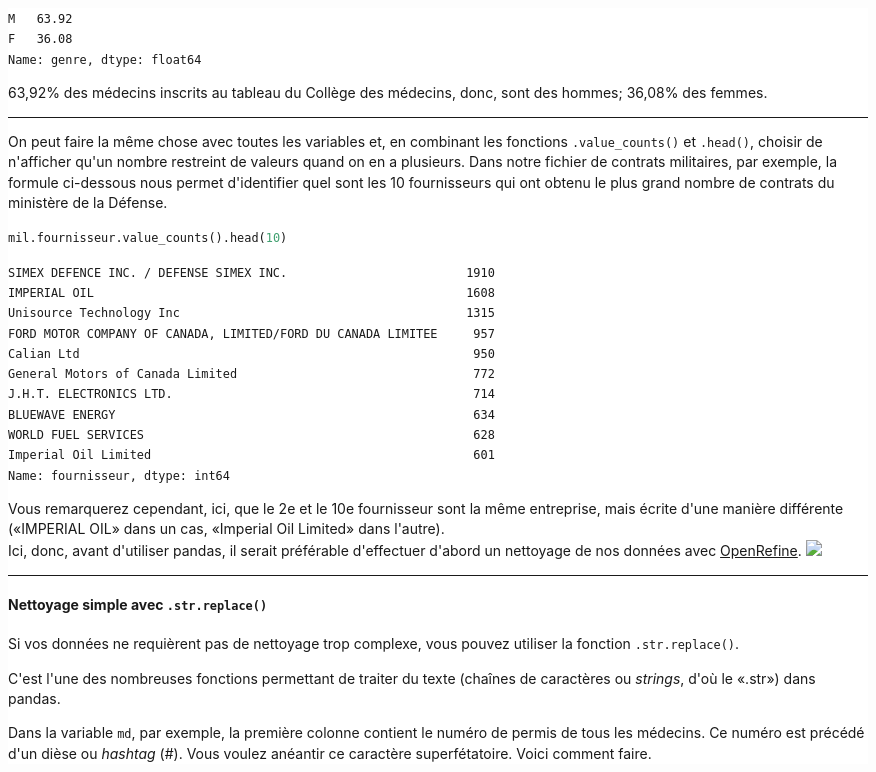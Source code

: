


    M   63.92
    F   36.08
    Name: genre, dtype: float64



63,92% des médecins inscrits au tableau du Collège des médecins, donc, sont des hommes; 36,08% des femmes.

-----
On peut faire la même chose avec toutes les variables et, en combinant les fonctions ```.value_counts()``` et ```.head()```, choisir de n'afficher qu'un nombre restreint de valeurs quand on en a plusieurs. Dans notre fichier de contrats militaires, par exemple, la formule ci-dessous nous permet d'identifier quel sont les 10 fournisseurs qui ont obtenu le plus grand nombre de contrats du ministère de la Défense.


```python
mil.fournisseur.value_counts().head(10)
```




    SIMEX DEFENCE INC. / DEFENSE SIMEX INC.                         1910
    IMPERIAL OIL                                                    1608
    Unisource Technology Inc                                        1315
    FORD MOTOR COMPANY OF CANADA, LIMITED/FORD DU CANADA LIMITEE     957
    Calian Ltd                                                       950
    General Motors of Canada Limited                                 772
    J.H.T. ELECTRONICS LTD.                                          714
    BLUEWAVE ENERGY                                                  634
    WORLD FUEL SERVICES                                              628
    Imperial Oil Limited                                             601
    Name: fournisseur, dtype: int64



Vous remarquerez cependant, ici, que le 2e et le 10e fournisseur sont la même entreprise, mais écrite d'une manière différente («IMPERIAL OIL» dans un cas, «Imperial Oil Limited» dans l'autre).<br>
Ici, donc, avant d'utiliser pandas, il serait préférable d'effectuer d'abord un nettoyage de nos données avec [OpenRefine](http://openrefine.org/).
![](https://avatars0.githubusercontent.com/u/2538880?v=3&s=200)

-----

#### Nettoyage simple avec ```.str.replace()```

Si vos données ne requièrent pas de nettoyage trop complexe, vous pouvez utiliser la fonction ```.str.replace()```.

C'est l'une des nombreuses fonctions permettant de traiter du texte (chaînes de caractères ou *strings*, d'où le «.str») dans pandas.

Dans la variable ```md```, par exemple, la première colonne contient le numéro de permis de tous les médecins. Ce numéro est précédé d'un dièse ou *hashtag* (#). Vous voulez anéantir ce caractère superfétatoire. Voici comment faire.
